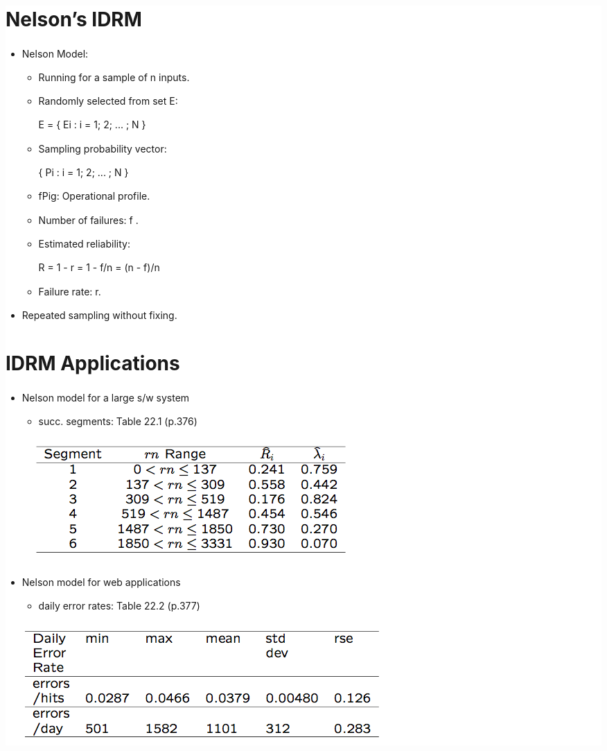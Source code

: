 # Nelson’s IDRM

-	Nelson Model:

	-	Running for a sample of n inputs.
	-	Randomly selected from set E:

		E = { Ei : i = 1; 2; ... ; N }

	-	Sampling probability vector:

		{ Pi : i = 1; 2; ... ; N }

	-	fPig: Operational profile.
	-	Number of failures: f .
	-	Estimated reliability:

		R = 1 - r = 1 - f/n = (n - f)/n

	-	Failure rate: r.

-	Repeated sampling without fixing.

# IDRM Applications

-	Nelson model for a large s/w system

	- succ. segments: Table 22.1 (p.376)

	![](../pics/22-t-1.png)

-	Nelson model for web applications

	- daily error rates: Table 22.2 (p.377)

	![](../pics/22-t-2.png)

